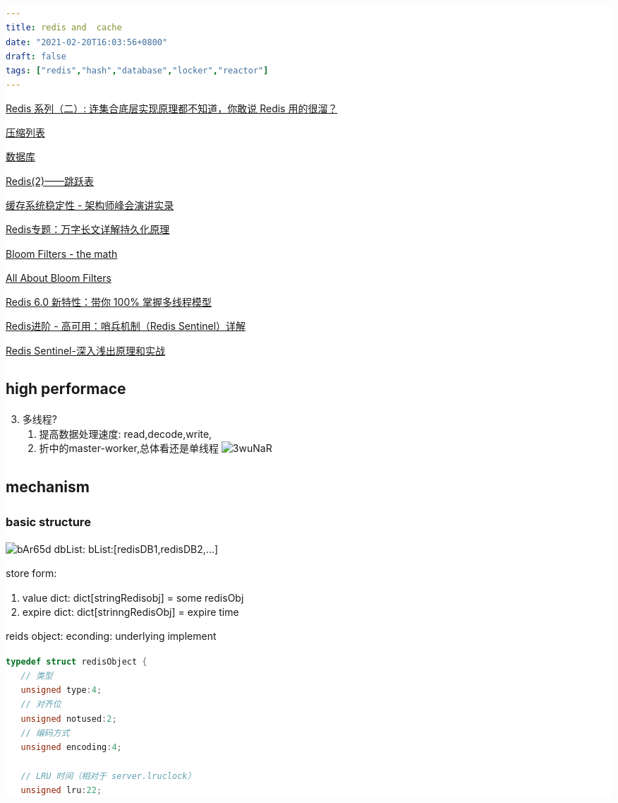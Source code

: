 ```yaml
---
title: redis and  cache
date: "2021-02-20T16:03:56+0800"
draft: false
tags: ["redis","hash","database","locker","reactor"]
---
```

[Redis 系列（二）: 连集合底层实现原理都不知道，你敢说 Redis 用的很溜？](https://xie.infoq.cn/article/98c984f6462aec99ffc0c3b42)

[压缩列表](https://redisbook.readthedocs.io/en/latest/compress-datastruct/ziplist.html)

[数据库](https://redisbook.readthedocs.io/en/latest/internal/db.html#id2)

[Redis(2)——跳跃表](https://segmentfault.com/a/1190000022028505)

[缓存系统稳定性 - 架构师峰会演讲实录](https://zhuanlan.zhihu.com/p/371039849)

[Redis专题：万字长文详解持久化原理
](https://segmentfault.com/a/1190000039208726)

[Bloom Filters - the math](https://pages.cs.wisc.edu/~cao/papers/summary-cache/node8.html)

[All About Bloom Filters](https://freecontent.manning.com/all-about-bloom-filters/)

[Redis 6.0 新特性：带你 100% 掌握多线程模型](https://segmentfault.com/a/1190000040376111)

[Redis进阶 - 高可用：哨兵机制（Redis Sentinel）详解](https://pdai.tech/md/db/nosql-redis/db-redis-x-sentinel.html)

[Redis Sentinel-深入浅出原理和实战](https://www.51cto.com/article/634230.html)

## high performace



3. 多线程?     
    1. 提高数据处理速度: read,decode,write,
    2. 折中的master-worker,总体看还是单线程
        ![3wuNaR](https://cdn.jsdelivr.net/gh/atony2099/imgs@master/20220715/3wuNaR.jpg)



## mechanism 

###  basic  structure
   
   ![bAr65d](https://cdn.jsdelivr.net/gh/atony2099/imgs@master/20220519/bAr65d.jpg)
dbList: bList:[redisDB1,redisDB2,...]

store form:
1. value dict: dict[stringRedisobj] =  some redisObj
2. expire dict: dict[strinngRedisObj] = expire time 


reids  object:
econding: underlying implement
```c
typedef struct redisObject {
   // 类型
   unsigned type:4;
   // 对齐位
   unsigned notused:2;
   // 编码方式
   unsigned encoding:4;

   // LRU 时间（相对于 server.lruclock）
   unsigned lru:22;
```
